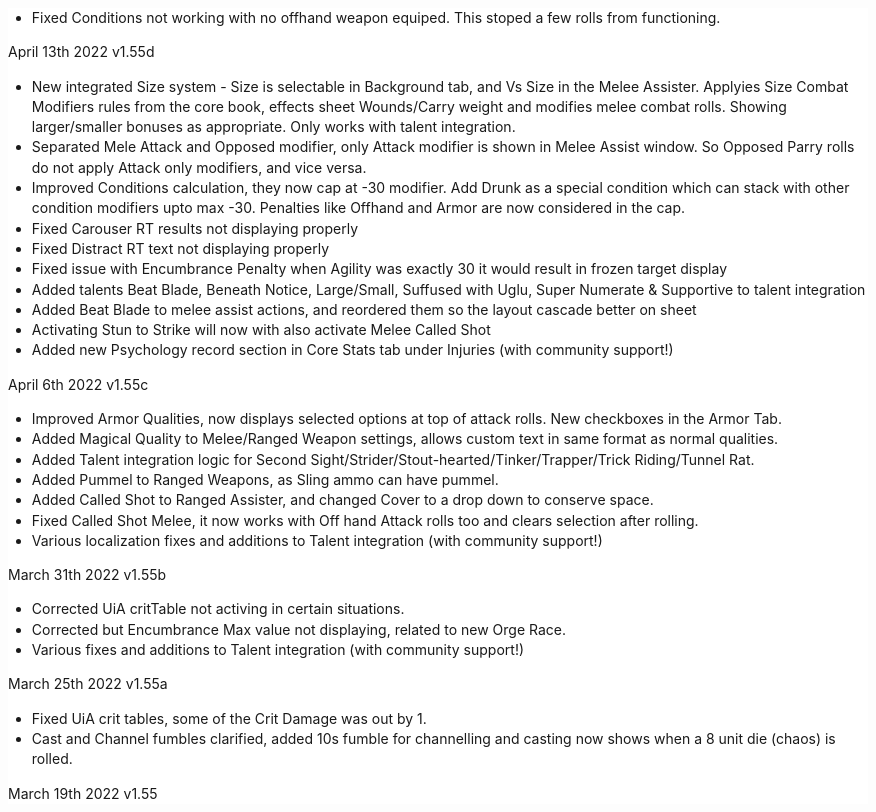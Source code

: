 - Fixed Conditions not working with no offhand weapon equiped. This stoped a few rolls from functioning.


April 13th 2022 v1.55d

- New integrated Size system - Size is selectable in Background tab, and Vs Size in the Melee Assister. Applyies Size Combat Modifiers rules from the core book, effects sheet Wounds/Carry weight and modifies melee combat rolls. Showing larger/smaller bonuses as appropriate. Only works with talent integration.
- Separated Mele Attack and Opposed modifier, only Attack modifier is shown in Melee Assist window. So Opposed Parry rolls do not apply Attack only modifiers, and vice versa.
- Improved Conditions calculation, they now cap at -30 modifier. Add Drunk as a special condition which can stack with other condition modifiers upto max -30. Penalties like Offhand and Armor are now considered in the cap.
- Fixed Carouser RT results not displaying properly
- Fixed Distract RT text not displaying properly
- Fixed issue with Encumbrance Penalty when Agility was exactly 30 it would result in frozen target display
- Added talents Beat Blade, Beneath Notice, Large/Small, Suffused with Uglu, Super Numerate & Supportive to talent integration
- Added Beat Blade to melee assist actions, and reordered them so the layout cascade better on sheet
- Activating Stun to Strike will now with also activate Melee Called Shot
- Added new Psychology record section in Core Stats tab under Injuries (with community support!)
 

April 6th 2022 v1.55c

- Improved Armor Qualities, now displays selected options at top of attack rolls. New checkboxes in the Armor Tab.
- Added Magical Quality to Melee/Ranged Weapon settings, allows custom text in same format as normal qualities.
- Added Talent integration logic for Second Sight/Strider/Stout-hearted/Tinker/Trapper/Trick Riding/Tunnel Rat.
- Added Pummel to Ranged Weapons, as Sling ammo can have pummel.
- Added Called Shot to Ranged Assister, and changed Cover to a drop down to conserve space.
- Fixed Called Shot Melee, it now works with Off hand Attack rolls too and clears selection after rolling.
- Various localization fixes and additions to Talent integration (with community support!)


March 31th 2022 v1.55b

- Corrected UiA critTable not activing in certain situations.
- Corrected but Encumbrance Max value not displaying, related to new Orge Race.
- Various fixes and additions to Talent integration (with community support!)


March 25th 2022 v1.55a

- Fixed UiA crit tables, some of the Crit Damage was out by 1.
- Cast and Channel fumbles clarified, added 10s fumble for channelling and casting now shows when a 8 unit die (chaos) is rolled.


March 19th 2022 v1.55
